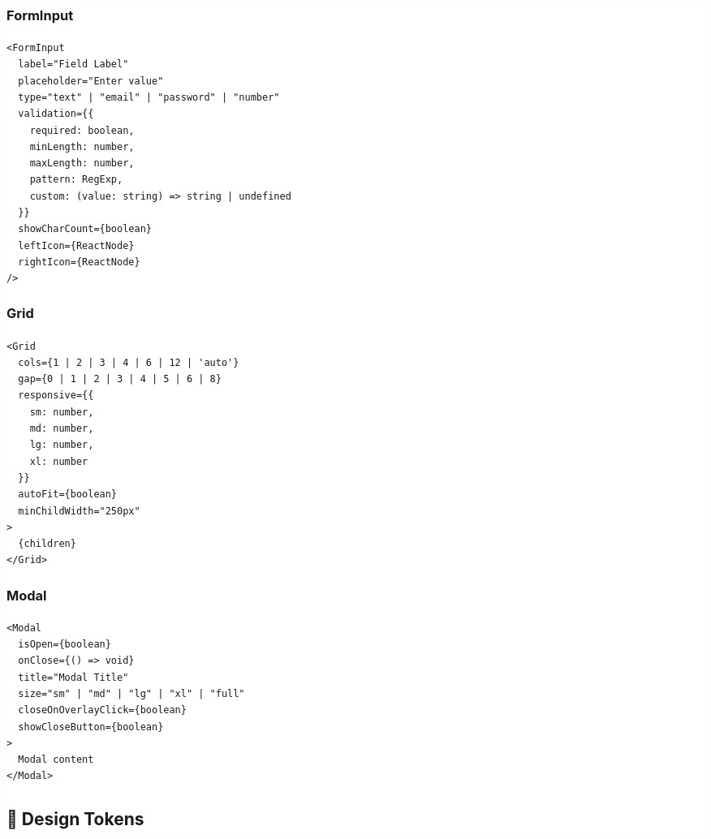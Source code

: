 ### FormInput
```tsx
<FormInput
  label="Field Label"
  placeholder="Enter value"
  type="text" | "email" | "password" | "number"
  validation={{
    required: boolean,
    minLength: number,
    maxLength: number,
    pattern: RegExp,
    custom: (value: string) => string | undefined
  }}
  showCharCount={boolean}
  leftIcon={ReactNode}
  rightIcon={ReactNode}
/>
```

### Grid
```tsx
<Grid 
  cols={1 | 2 | 3 | 4 | 6 | 12 | 'auto'}
  gap={0 | 1 | 2 | 3 | 4 | 5 | 6 | 8}
  responsive={{ 
    sm: number, 
    md: number, 
    lg: number, 
    xl: number 
  }}
  autoFit={boolean}
  minChildWidth="250px"
>
  {children}
</Grid>
```

### Modal
```tsx
<Modal
  isOpen={boolean}
  onClose={() => void}
  title="Modal Title"
  size="sm" | "md" | "lg" | "xl" | "full"
  closeOnOverlayClick={boolean}
  showCloseButton={boolean}
>
  Modal content
</Modal>
```

## 🎨 Design Tokens
